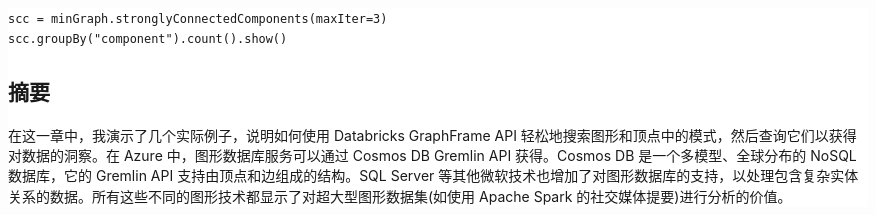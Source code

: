 ```
scc = minGraph.stronglyConnectedComponents(maxIter=3)
scc.groupBy("component").count().show()

```

## 摘要

在这一章中，我演示了几个实际例子，说明如何使用 Databricks GraphFrame API 轻松地搜索图形和顶点中的模式，然后查询它们以获得对数据的洞察。在 Azure 中，图形数据库服务可以通过 Cosmos DB Gremlin API 获得。Cosmos DB 是一个多模型、全球分布的 NoSQL 数据库，它的 Gremlin API 支持由顶点和边组成的结构。SQL Server 等其他微软技术也增加了对图形数据库的支持，以处理包含复杂实体关系的数据。所有这些不同的图形技术都显示了对超大型图形数据集(如使用 Apache Spark 的社交媒体提要)进行分析的价值。